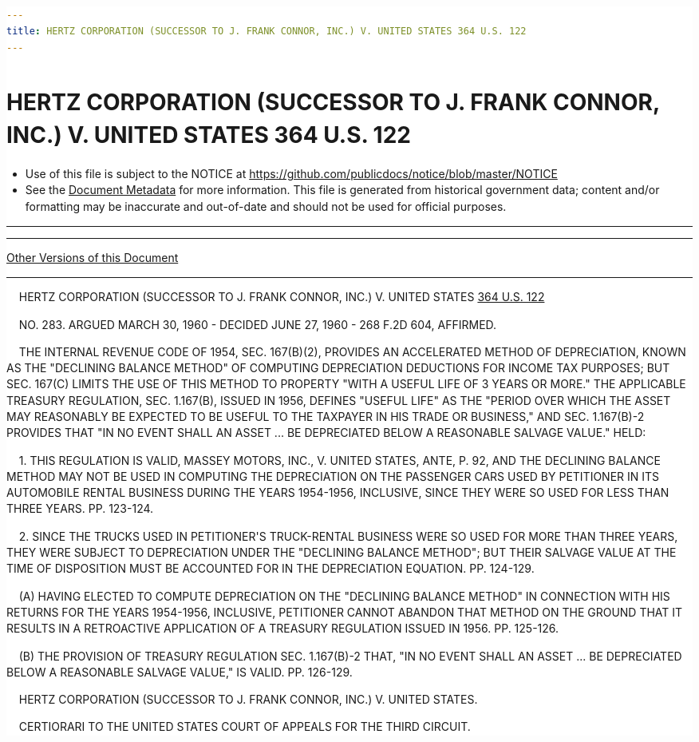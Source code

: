 ```yaml
---
title: HERTZ CORPORATION (SUCCESSOR TO J. FRANK CONNOR, INC.) V. UNITED STATES 364 U.S. 122
---
```


# HERTZ CORPORATION (SUCCESSOR TO J. FRANK CONNOR, INC.) V. UNITED STATES 364 U.S. 122

* Use of this file is subject to the NOTICE at https://github.com/publicdocs/notice/blob/master/NOTICE
* See the [Document Metadata](../../../index.md) for more information.
  This file is generated from historical government data; content and/or formatting may be inaccurate and out-of-date and should not be used for official purposes.

----------
----------

[Other Versions of this Document](https://publicdocs.github.io/go/links?ns=uslm-x&ref=%2Fus%2Fcourts%2Fscotus%2FusReporter%2F364%2F122)

----------

    HERTZ CORPORATION (SUCCESSOR TO J. FRANK CONNOR, INC.) V. UNITED STATES [364 U.S. 122][/us/courts/scotus/usReporter/364/122]

    NO. 283.  ARGUED MARCH 30, 1960 - DECIDED JUNE 27, 1960 - 268 F.2D 604, AFFIRMED.

    THE INTERNAL REVENUE CODE OF 1954, SEC. 167(B)(2), PROVIDES AN ACCELERATED METHOD OF DEPRECIATION, KNOWN AS THE "DECLINING BALANCE METHOD" OF COMPUTING DEPRECIATION DEDUCTIONS FOR INCOME TAX PURPOSES; BUT SEC. 167(C) LIMITS THE USE OF THIS METHOD TO PROPERTY "WITH A USEFUL LIFE OF 3 YEARS OR MORE."  THE APPLICABLE TREASURY REGULATION, SEC. 1.167(B), ISSUED IN 1956, DEFINES "USEFUL LIFE" AS THE "PERIOD OVER WHICH THE ASSET MAY REASONABLY BE EXPECTED TO BE USEFUL TO THE TAXPAYER IN HIS TRADE OR BUSINESS," AND SEC. 1.167(B)-2 PROVIDES THAT "IN NO EVENT SHALL AN ASSET  ...  BE DEPRECIATED BELOW A REASONABLE SALVAGE VALUE."  HELD:

    1.  THIS REGULATION IS VALID, MASSEY MOTORS, INC., V. UNITED STATES, ANTE, P. 92, AND THE DECLINING BALANCE METHOD MAY NOT BE USED IN COMPUTING THE DEPRECIATION ON THE PASSENGER CARS USED BY PETITIONER IN ITS AUTOMOBILE RENTAL BUSINESS DURING THE YEARS 1954-1956, INCLUSIVE, SINCE THEY WERE SO USED FOR LESS THAN THREE YEARS.  PP. 123-124.

    2.  SINCE THE TRUCKS USED IN PETITIONER'S TRUCK-RENTAL BUSINESS WERE SO USED FOR MORE THAN THREE YEARS, THEY WERE SUBJECT TO DEPRECIATION UNDER THE "DECLINING BALANCE METHOD"; BUT THEIR SALVAGE VALUE AT THE TIME OF DISPOSITION MUST BE ACCOUNTED FOR IN THE DEPRECIATION EQUATION.  PP. 124-129.

    (A)  HAVING ELECTED TO COMPUTE DEPRECIATION ON THE "DECLINING BALANCE METHOD" IN CONNECTION WITH HIS RETURNS FOR THE YEARS 1954-1956, INCLUSIVE, PETITIONER CANNOT ABANDON THAT METHOD ON THE GROUND THAT IT RESULTS IN A RETROACTIVE APPLICATION OF A TREASURY REGULATION ISSUED IN 1956.  PP. 125-126.

    (B)  THE PROVISION OF TREASURY REGULATION SEC. 1.167(B)-2 THAT, "IN NO EVENT SHALL AN ASSET  ... BE DEPRECIATED BELOW A REASONABLE SALVAGE VALUE," IS VALID.  PP. 126-129.

    HERTZ CORPORATION (SUCCESSOR TO J. FRANK CONNOR, INC.) V. UNITED STATES.

    CERTIORARI TO THE UNITED STATES COURT OF APPEALS FOR THE THIRD CIRCUIT.


[/us/courts/scotus/usReporter/364/122]: https://publicdocs.github.io/go/links?ns=uslm-x&ref=%2Fus%2Fcourts%2Fscotus%2FusReporter%2F364%2F122
[/us/courts/scotus/usReporter/361/811]: https://publicdocs.github.io/go/links?ns=uslm-x&ref=%2Fus%2Fcourts%2Fscotus%2FusReporter%2F361%2F811